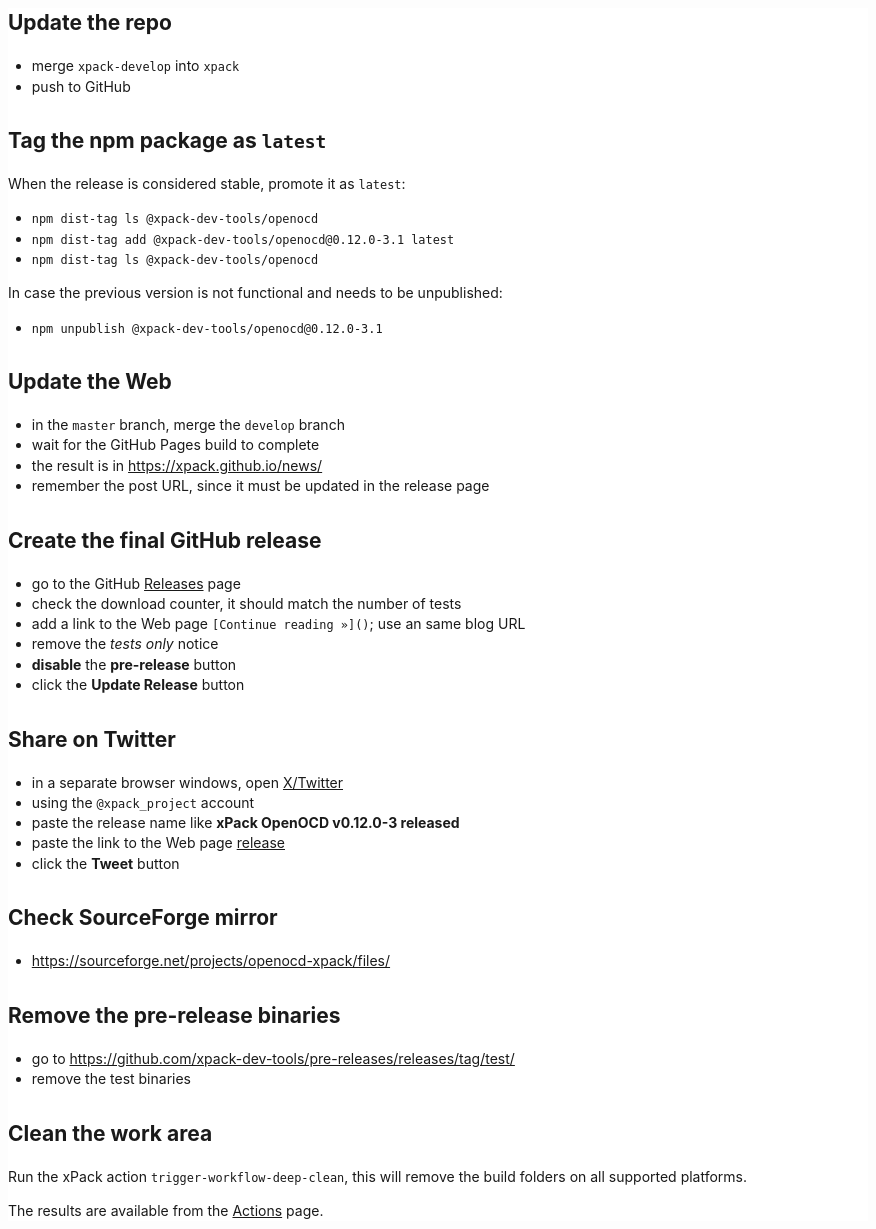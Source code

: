 ## Update the repo

- merge `xpack-develop` into `xpack`
- push to GitHub

## Tag the npm package as `latest`

When the release is considered stable, promote it as `latest`:

- `npm dist-tag ls @xpack-dev-tools/openocd`
- `npm dist-tag add @xpack-dev-tools/openocd@0.12.0-3.1 latest`
- `npm dist-tag ls @xpack-dev-tools/openocd`

In case the previous version is not functional and needs to be unpublished:

- `npm unpublish @xpack-dev-tools/openocd@0.12.0-3.1`

## Update the Web

- in the `master` branch, merge the `develop` branch
- wait for the GitHub Pages build to complete
- the result is in <https://xpack.github.io/news/>
- remember the post URL, since it must be updated in the release page

## Create the final GitHub release

- go to the GitHub [Releases](https://github.com/xpack-dev-tools/openocd-xpack/releases/) page
- check the download counter, it should match the number of tests
- add a link to the Web page `[Continue reading »]()`; use an same blog URL
- remove the _tests only_ notice
- **disable** the **pre-release** button
- click the **Update Release** button

## Share on Twitter

- in a separate browser windows, open [X/Twitter](https://twitter.com)
- using the `@xpack_project` account
- paste the release name like **xPack OpenOCD v0.12.0-3 released**
- paste the link to the Web page
  [release](https://xpack.github.io/openocd/releases/)
- click the **Tweet** button

## Check SourceForge mirror

- <https://sourceforge.net/projects/openocd-xpack/files/>

## Remove the pre-release binaries

- go to <https://github.com/xpack-dev-tools/pre-releases/releases/tag/test/>
- remove the test binaries

## Clean the work area

Run the xPack action `trigger-workflow-deep-clean`, this
will remove the build folders on all supported platforms.

The results are available from the
[Actions](https://github.com/xpack-dev-tools/openocd-xpack/actions/) page.
